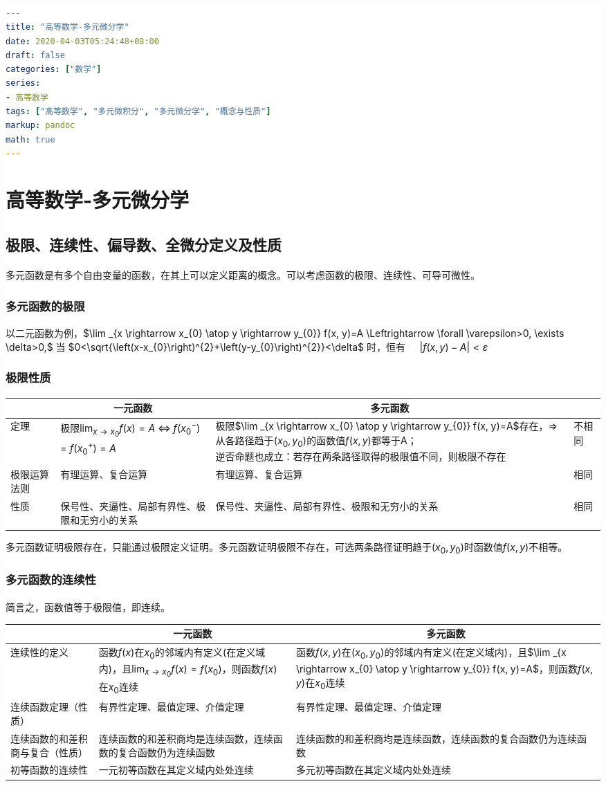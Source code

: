 ```yaml
---
title: "高等数学-多元微分学"
date: 2020-04-03T05:24:48+08:00
draft: false
categories: ["数学"]
series:
- 高等数学
tags: ["高等数学", "多元微积分", "多元微分学", "概念与性质"]
markup: pandoc
math: true
---
```


# 高等数学-多元微分学

## 极限、连续性、偏导数、全微分定义及性质

多元函数是有多个自由变量的函数，在其上可以定义距离的概念。可以考虑函数的极限、连续性、可导可微性。

### 多元函数的极限

以二元函数为例，$\lim _{x \rightarrow x_{0} \atop y \rightarrow y_{0}} f(x, y)=A \Leftrightarrow \forall \varepsilon>0, \exists \delta>0,$ 当 $0<\sqrt{\left(x-x_{0}\right)^{2}+\left(y-y_{0}\right)^{2}}<\delta$ 时，恒有 $\quad|f(x, y)-A|<\varepsilon$

### 极限性质

|              | 一元函数                                                     | 多元函数                                                     |        |
| ------------ | ------------------------------------------------------------ | ------------------------------------------------------------ | ------ |
| 定理         | 极限$\lim _{x \rightarrow x_{0}} f(x)=A$ $\Leftrightarrow$ $f\left(x_{0}^{-}\right)=f\left(x_{0}^{+}\right)=A$ | 极限$\lim _{x \rightarrow x_{0} \atop y \rightarrow y_{0}} f(x, y)=A$存在，$\Rightarrow$ 从各路径趋于$(x_0,y_0)$的函数值$f(x,y)$都等于A；<br />逆否命题也成立：若存在两条路径取得的极限值不同，则极限不存在 | 不相同 |
| 极限运算法则 | 有理运算、复合运算                                           | 有理运算、复合运算                                           | 相同   |
| 性质         | 保号性、夹逼性、局部有界性、极限和无穷小的关系               | 保号性、夹逼性、局部有界性、极限和无穷小的关系               | 相同   |

多元函数证明极限存在，只能通过极限定义证明。多元函数证明极限不存在，可选两条路径证明趋于$(x_0, y_0)$时函数值$f(x,y)$不相等。

### 多元函数的连续性

简言之，函数值等于极限值，即连续。

|                                  | 一元函数                                                     | 多元函数                                                     |
| -------------------------------- | ------------------------------------------------------------ | ------------------------------------------------------------ |
| 连续性的定义                     | 函数$f(x)$在$x_0$的邻域内有定义(在定义域内)，且$\lim _{x \rightarrow x_{0}} f(x)=f\left(x_{0}\right)$，则函数$f(x)$在$x_0$连续 | 函数$f(x,y)$在$(x_0,y_0)$的邻域内有定义(在定义域内)，且$\lim _{x \rightarrow x_{0} \atop y \rightarrow y_{0}} f(x, y)=A$，则函数$f(x,y)$在$x_0$连续 |
| 连续函数定理（性质）             | 有界性定理、最值定理、介值定理                               | 有界性定理、最值定理、介值定理                               |
| 连续函数的和差积商与复合（性质） | 连续函数的和差积商均是连续函数，连续函数的复合函数仍为连续函数 | 连续函数的和差积商均是连续函数，连续函数的复合函数仍为连续函数 |
| 初等函数的连续性                 | 一元初等函数在其定义域内处处连续                             | 多元初等函数在其定义域内处处连续                             |
